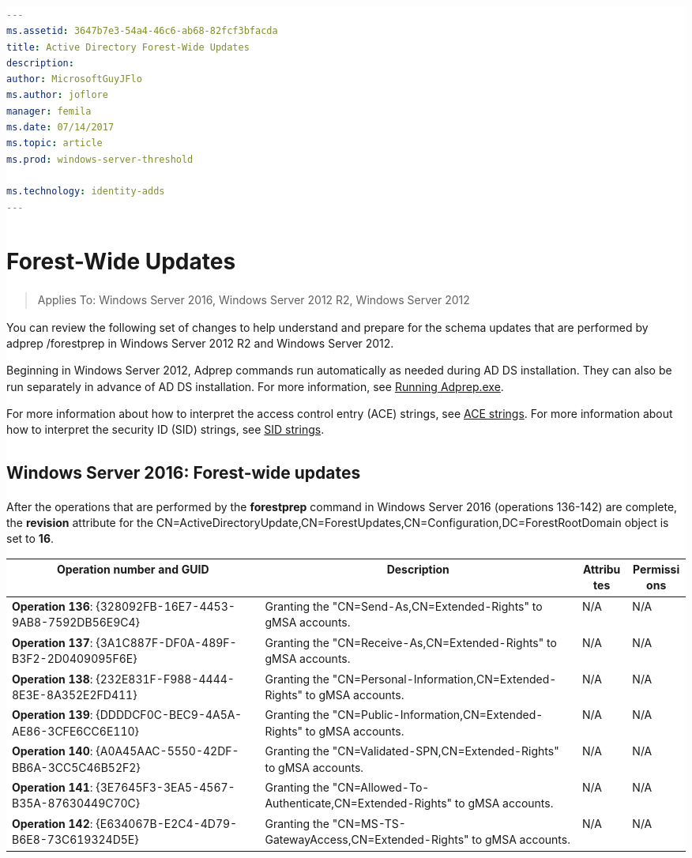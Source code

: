 ```yaml
---
ms.assetid: 3647b7e3-54a4-46c6-ab68-82fcf3bfacda
title: Active Directory Forest-Wide Updates
description: 
author: MicrosoftGuyJFlo
ms.author: joflore
manager: femila
ms.date: 07/14/2017
ms.topic: article
ms.prod: windows-server-threshold

ms.technology: identity-adds
---
```

# Forest-Wide Updates

>Applies To: Windows Server 2016, Windows Server 2012 R2, Windows Server 2012

You can review the following set of changes to help understand and prepare for the schema updates that are performed by adprep /forestprep in Windows Server 2012 R2 and Windows Server 2012.

Beginning in Windows Server 2012, Adprep commands run automatically as needed during AD DS installation. They can also be run separately in advance of AD DS installation. For more information, see [Running Adprep.exe](https://technet.microsoft.com/library/dd464018(v=ws.10).aspx).

For more information about how to interpret the access control entry (ACE) strings, see [ACE strings](https://msdn.microsoft.com/library/aa374928(VS.85).aspx). For more information about how to interpret the security ID (SID) strings, see [SID strings](https://msdn.microsoft.com/library/aa379602(VS.85).aspx).

## Windows Server 2016: Forest-wide updates

After the operations that are performed by the **forestprep** command in Windows Server 2016 (operations 136-142) are complete, the **revision** attribute for the CN=ActiveDirectoryUpdate,CN=ForestUpdates,CN=Configuration,DC=ForestRootDomain object is set to **16**.

|Operation number and GUID|Description|Attributes|Permissions|
|-----------------------------|---------------|--------------|---------------|
|**Operation 136**: {328092FB-16E7-4453-9AB8-7592DB56E9C4}|Granting the "CN=Send-As,CN=Extended-Rights" to gMSA accounts.|N/A|N/A|
|**Operation 137**: {3A1C887F-DF0A-489F-B3F2-2D0409095F6E}|Granting the "CN=Receive-As,CN=Extended-Rights" to gMSA accounts.|N/A|N/A|
|**Operation 138**: {232E831F-F988-4444-8E3E-8A352E2FD411}|Granting the "CN=Personal-Information,CN=Extended-Rights" to gMSA accounts.|N/A|N/A|
|**Operation 139**: {DDDDCF0C-BEC9-4A5A-AE86-3CFE6CC6E110}|Granting the "CN=Public-Information,CN=Extended-Rights" to gMSA accounts.|N/A|N/A|
|**Operation 140**: {A0A45AAC-5550-42DF-BB6A-3CC5C46B52F2}|Granting the "CN=Validated-SPN,CN=Extended-Rights" to gMSA accounts.|N/A|N/A|
|**Operation 141**: {3E7645F3-3EA5-4567-B35A-87630449C70C}|Granting the "CN=Allowed-To-Authenticate,CN=Extended-Rights" to gMSA accounts.|N/A|N/A|
|**Operation 142**: {E634067B-E2C4-4D79-B6E8-73C619324D5E}|Granting the "CN=MS-TS-GatewayAccess,CN=Extended-Rights" to gMSA accounts.|N/A|N/A|
